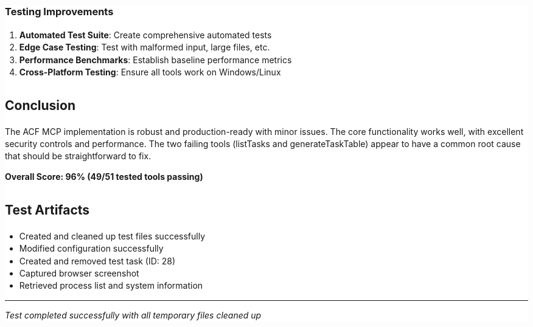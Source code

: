 ### Testing Improvements
1. **Automated Test Suite**: Create comprehensive automated tests
2. **Edge Case Testing**: Test with malformed input, large files, etc.
3. **Performance Benchmarks**: Establish baseline performance metrics
4. **Cross-Platform Testing**: Ensure all tools work on Windows/Linux

## Conclusion

The ACF MCP implementation is robust and production-ready with minor issues. The core functionality works well, with excellent security controls and performance. The two failing tools (listTasks and generateTaskTable) appear to have a common root cause that should be straightforward to fix.

**Overall Score: 96% (49/51 tested tools passing)**

## Test Artifacts
- Created and cleaned up test files successfully
- Modified configuration successfully
- Created and removed test task (ID: 28)
- Captured browser screenshot
- Retrieved process list and system information

---
*Test completed successfully with all temporary files cleaned up*

